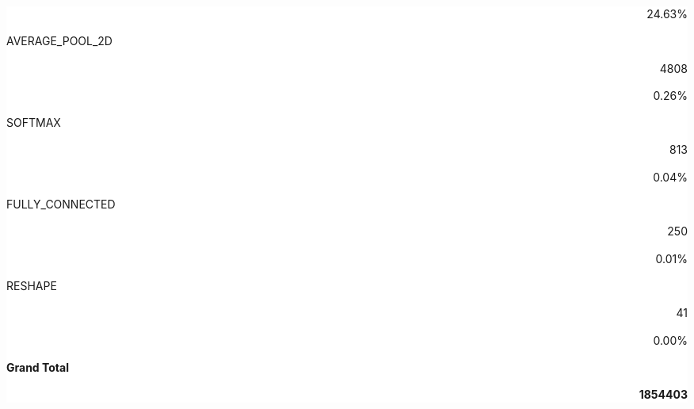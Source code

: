    </td>
   <td style="background-color: #ffffff"><p style="text-align: right">
24.63%</p>

   </td>
  </tr>
  <tr>
   <td style="background-color: #f4f6f8">AVERAGE_POOL_2D
   </td>
   <td style="background-color: #ffffff"><p style="text-align: right">
4808</p>

   </td>
   <td style="background-color: #ffffff"><p style="text-align: right">
0.26%</p>

   </td>
  </tr>
  <tr>
   <td style="background-color: #f4f6f8">SOFTMAX
   </td>
   <td style="background-color: #ffffff"><p style="text-align: right">
813</p>

   </td>
   <td style="background-color: #ffffff"><p style="text-align: right">
0.04%</p>

   </td>
  </tr>
  <tr>
   <td style="background-color: #f4f6f8">FULLY_CONNECTED
   </td>
   <td style="background-color: #ffffff"><p style="text-align: right">
250</p>

   </td>
   <td style="background-color: #ffffff"><p style="text-align: right">
0.01%</p>

   </td>
  </tr>
  <tr>
   <td style="background-color: #f4f6f8">RESHAPE
   </td>
   <td style="background-color: #ffffff"><p style="text-align: right">
41</p>

   </td>
   <td style="background-color: #ffffff"><p style="text-align: right">
0.00%</p>

   </td>
  </tr>
  <tr>
   <td style="background-color: #dfe4ec"><strong>Grand Total</strong>
   </td>
   <td style="background-color: #dfe4ec"><p style="text-align: right">
<strong>1854403</strong></p>
